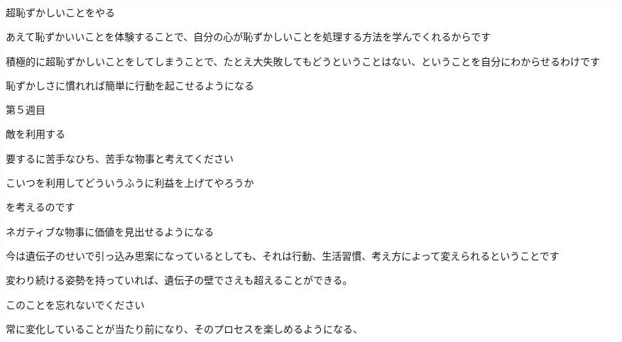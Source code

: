   

  

  

超恥ずかしいことをやる

  

あえて恥ずかいいことを体験することで、自分の心が恥ずかしいことを処理する方法を学んでくれるからです

積極的に超恥ずかしいことをしてしまうことで、たとえ大失敗してもどうということはない、ということを自分にわからせるわけです

  

恥ずかしさに慣れれば簡単に行動を起こせるようになる

  

  

第５週目

敵を利用する

  

要するに苦手なひち、苦手な物事と考えてください

こいつを利用してどういうふうに利益を上げてやろうか

を考えるのです

  

  

ネガティブな物事に価値を見出せるようになる

  

  

今は遺伝子のせいで引っ込み思案になっているとしても、それは行動、生活習慣、考え方によって変えられるということです

  

変わり続ける姿勢を持っていれば、遺伝子の壁でさえも超えることができる。

このことを忘れないでください

  

常に変化していることが当たり前になり、そのプロセスを楽しめるようになる、